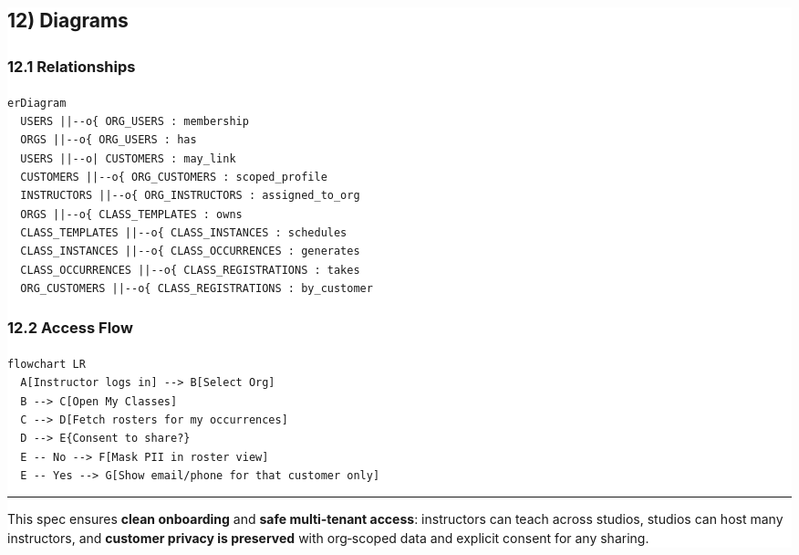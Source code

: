 
## 12) Diagrams

### 12.1 Relationships
```mermaid
erDiagram
  USERS ||--o{ ORG_USERS : membership
  ORGS ||--o{ ORG_USERS : has
  USERS ||--o| CUSTOMERS : may_link
  CUSTOMERS ||--o{ ORG_CUSTOMERS : scoped_profile
  INSTRUCTORS ||--o{ ORG_INSTRUCTORS : assigned_to_org
  ORGS ||--o{ CLASS_TEMPLATES : owns
  CLASS_TEMPLATES ||--o{ CLASS_INSTANCES : schedules
  CLASS_INSTANCES ||--o{ CLASS_OCCURRENCES : generates
  CLASS_OCCURRENCES ||--o{ CLASS_REGISTRATIONS : takes
  ORG_CUSTOMERS ||--o{ CLASS_REGISTRATIONS : by_customer
```

### 12.2 Access Flow
```mermaid
flowchart LR
  A[Instructor logs in] --> B[Select Org]
  B --> C[Open My Classes]
  C --> D[Fetch rosters for my occurrences]
  D --> E{Consent to share?}
  E -- No --> F[Mask PII in roster view]
  E -- Yes --> G[Show email/phone for that customer only]
```

---

This spec ensures **clean onboarding** and **safe multi‑tenant access**: instructors can teach across studios, studios can host many instructors, and **customer privacy is preserved** with org‑scoped data and explicit consent for any sharing.
